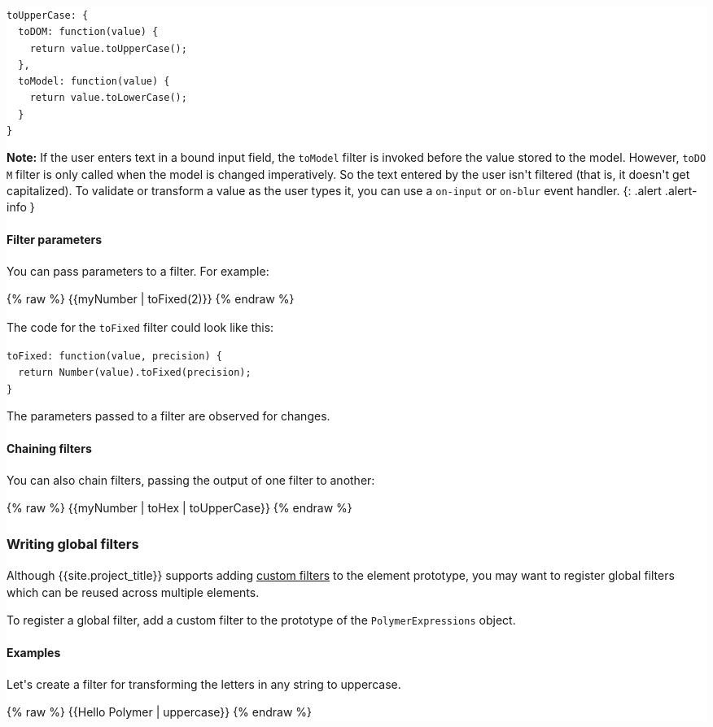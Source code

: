     toUpperCase: {
      toDOM: function(value) {
        return value.toUpperCase();
      },
      toModel: function(value) {
        return value.toLowerCase();
      }
    }

**Note:** If the user enters text in a bound input field, the `toModel` filter is invoked before the
value stored to the model. However, `toDOM` filter is only called when the model is changed
imperatively. So the text entered by the user isn't filtered (that is, it doesn't
get capitalized). To validate or transform a value as the user types it, you can use a `on-input`
or `on-blur` event handler.
{: .alert .alert-info }

#### Filter parameters

You can pass parameters to a filter. For example:

{% raw %}
    {{myNumber | toFixed(2)}}
{% endraw %}

The code for the `toFixed` filter could look like this:

    toFixed: function(value, precision) {
      return Number(value).toFixed(precision);
    }

The parameters passed to a filter are observed for changes.

#### Chaining filters

You can also chain filters, passing the output of one filter to another:

{% raw %}
    {{myNumber | toHex | toUpperCase}}
{% endraw %}

### Writing global filters


Although {{site.project_title}} supports adding [custom filters](#custom-filters) to the element prototype,
you may want to register global filters which can be reused across multiple elements.

To register a global filter, add a custom filter to the prototype of the
`PolymerExpressions` object.

#### Examples

Let's create a filter for transforming the letters in any string to uppercase.

{% raw %}
    {{Hello Polymer | uppercase}}
{% endraw %}
